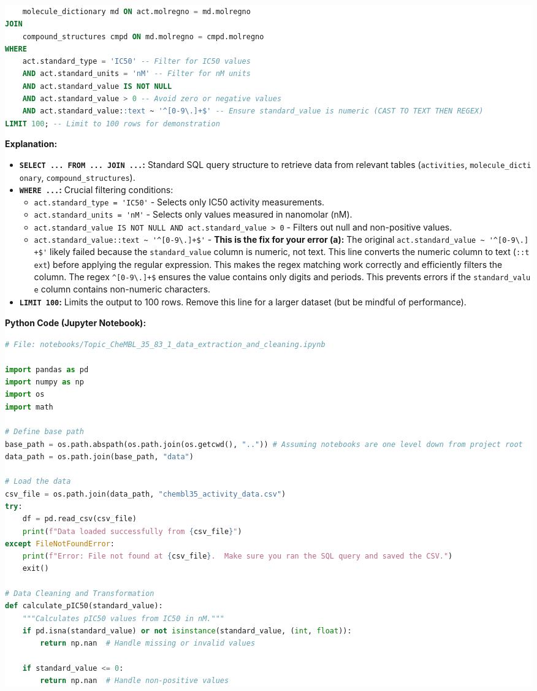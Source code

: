 ```sql
    molecule_dictionary md ON act.molregno = md.molregno
JOIN
    compound_structures cmpd ON md.molregno = cmpd.molregno
WHERE
    act.standard_type = 'IC50' -- Filter for IC50 values
    AND act.standard_units = 'nM' -- Filter for nM units
    AND act.standard_value IS NOT NULL
    AND act.standard_value > 0 -- Avoid zero or negative values
    AND act.standard_value::text ~ '^[0-9\.]+$' -- Ensure standard_value is numeric (CAST TO TEXT THEN REGEX)
LIMIT 100; -- Limit to 100 rows for demonstration
```

**Explanation:**

*   **`SELECT ... FROM ... JOIN ...`:**  Standard SQL query structure to retrieve data from relevant tables (`activities`, `molecule_dictionary`, `compound_structures`).
*   **`WHERE ...`:**  Crucial filtering conditions:
    *   `act.standard_type = 'IC50'` - Selects only IC50 activity measurements.
    *   `act.standard_units = 'nM'` - Selects only values measured in nanomolar (nM).
    *   `act.standard_value IS NOT NULL AND act.standard_value > 0` - Filters out null and non-positive values.
    *   `act.standard_value::text ~ '^[0-9\.]+$'` -  **This is the fix for your error (a):**  The original `act.standard_value ~ '^[0-9\.]+$'`  likely failed because the `standard_value` column is numeric, not text.  This line converts the numeric column to text (`::text`) before applying the regular expression. This makes the regex matching work correctly and efficiently filters the column.  The regex `^[0-9\.]+$` ensures the value contains only digits and periods.  This prevents errors if the `standard_value` column contains non-numeric characters.
*   **`LIMIT 100`:** Limits the output to 100 rows.  Remove this line for a larger dataset (but be mindful of performance).

**Python Code (Jupyter Notebook):**

```python
# File: notebooks/Topic_CheMBL_35_83_1_data_extraction_and_cleaning.ipynb

import pandas as pd
import numpy as np
import os
import math

# Define base path
base_path = os.path.abspath(os.path.join(os.getcwd(), "..")) # Assuming notebooks are one level down from project root
data_path = os.path.join(base_path, "data")

# Load the data
csv_file = os.path.join(data_path, "chembl35_activity_data.csv")
try:
    df = pd.read_csv(csv_file)
    print(f"Data loaded successfully from {csv_file}")
except FileNotFoundError:
    print(f"Error: File not found at {csv_file}.  Make sure you ran the SQL query and saved the CSV.")
    exit()

# Data Cleaning and Transformation
def calculate_pIC50(standard_value):
    """Calculates pIC50 values from IC50 in nM."""
    if pd.isna(standard_value) or not isinstance(standard_value, (int, float)):
        return np.nan  # Handle missing or invalid values

    if standard_value <= 0:
        return np.nan  # Handle non-positive values

```